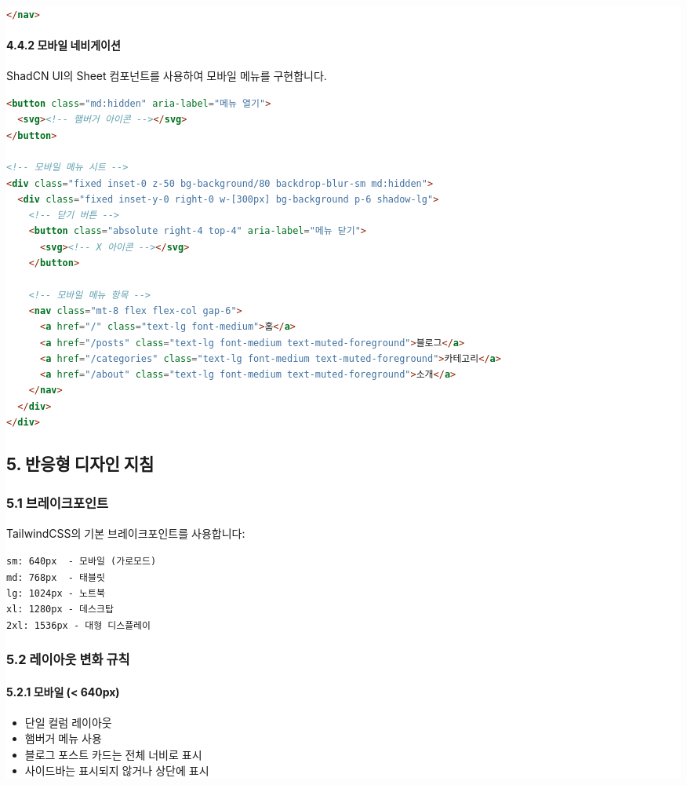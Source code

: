 ```html
</nav>
```

#### 4.4.2 모바일 네비게이션

ShadCN UI의 Sheet 컴포넌트를 사용하여 모바일 메뉴를 구현합니다.

```html
<button class="md:hidden" aria-label="메뉴 열기">
  <svg><!-- 햄버거 아이콘 --></svg>
</button>

<!-- 모바일 메뉴 시트 -->
<div class="fixed inset-0 z-50 bg-background/80 backdrop-blur-sm md:hidden">
  <div class="fixed inset-y-0 right-0 w-[300px] bg-background p-6 shadow-lg">
    <!-- 닫기 버튼 -->
    <button class="absolute right-4 top-4" aria-label="메뉴 닫기">
      <svg><!-- X 아이콘 --></svg>
    </button>
    
    <!-- 모바일 메뉴 항목 -->
    <nav class="mt-8 flex flex-col gap-6">
      <a href="/" class="text-lg font-medium">홈</a>
      <a href="/posts" class="text-lg font-medium text-muted-foreground">블로그</a>
      <a href="/categories" class="text-lg font-medium text-muted-foreground">카테고리</a>
      <a href="/about" class="text-lg font-medium text-muted-foreground">소개</a>
    </nav>
  </div>
</div>
```

## 5. 반응형 디자인 지침

### 5.1 브레이크포인트

TailwindCSS의 기본 브레이크포인트를 사용합니다:

```
sm: 640px  - 모바일 (가로모드)
md: 768px  - 태블릿
lg: 1024px - 노트북
xl: 1280px - 데스크탑
2xl: 1536px - 대형 디스플레이
```

### 5.2 레이아웃 변화 규칙

#### 5.2.1 모바일 (< 640px)

- 단일 컬럼 레이아웃
- 햄버거 메뉴 사용
- 블로그 포스트 카드는 전체 너비로 표시
- 사이드바는 표시되지 않거나 상단에 표시
